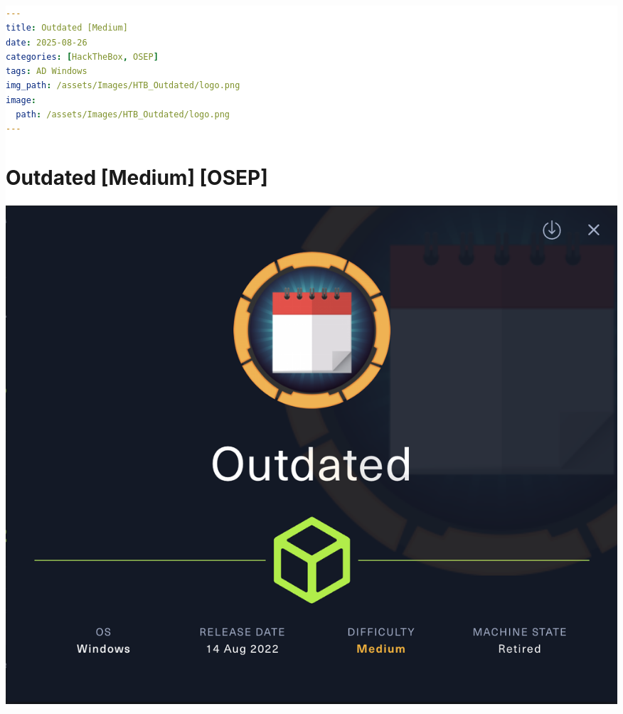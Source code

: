```yaml
---
title: Outdated [Medium]
date: 2025-08-26
categories: [HackTheBox, OSEP]
tags: AD Windows
img_path: /assets/Images/HTB_Outdated/logo.png
image:
  path: /assets/Images/HTB_Outdated/logo.png
---
```


# Outdated [Medium] [OSEP]

![Screenshot 2025-08-26 at 10.00.08 PM.png](/assets/Images/HTB_Outdated/Screenshot_2025-08-26_at_10.00.08_PM.png)
